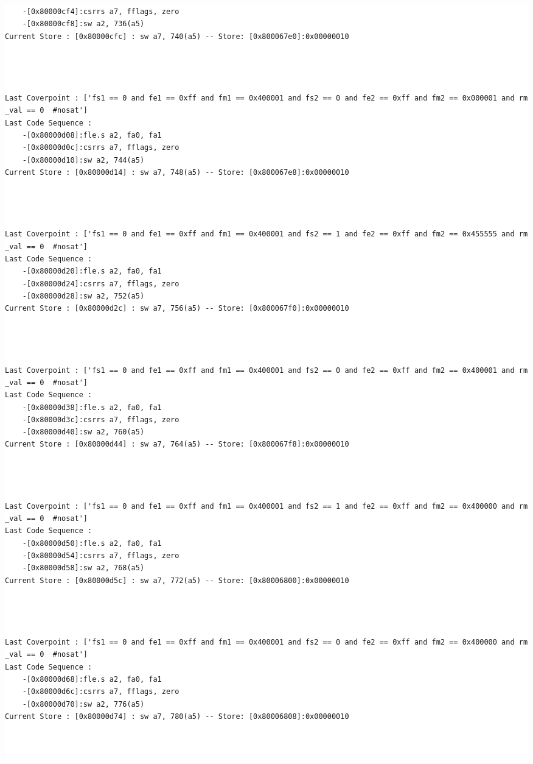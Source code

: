 ```
	-[0x80000cf4]:csrrs a7, fflags, zero
	-[0x80000cf8]:sw a2, 736(a5)
Current Store : [0x80000cfc] : sw a7, 740(a5) -- Store: [0x800067e0]:0x00000010




Last Coverpoint : ['fs1 == 0 and fe1 == 0xff and fm1 == 0x400001 and fs2 == 0 and fe2 == 0xff and fm2 == 0x000001 and rm_val == 0  #nosat']
Last Code Sequence : 
	-[0x80000d08]:fle.s a2, fa0, fa1
	-[0x80000d0c]:csrrs a7, fflags, zero
	-[0x80000d10]:sw a2, 744(a5)
Current Store : [0x80000d14] : sw a7, 748(a5) -- Store: [0x800067e8]:0x00000010




Last Coverpoint : ['fs1 == 0 and fe1 == 0xff and fm1 == 0x400001 and fs2 == 1 and fe2 == 0xff and fm2 == 0x455555 and rm_val == 0  #nosat']
Last Code Sequence : 
	-[0x80000d20]:fle.s a2, fa0, fa1
	-[0x80000d24]:csrrs a7, fflags, zero
	-[0x80000d28]:sw a2, 752(a5)
Current Store : [0x80000d2c] : sw a7, 756(a5) -- Store: [0x800067f0]:0x00000010




Last Coverpoint : ['fs1 == 0 and fe1 == 0xff and fm1 == 0x400001 and fs2 == 0 and fe2 == 0xff and fm2 == 0x400001 and rm_val == 0  #nosat']
Last Code Sequence : 
	-[0x80000d38]:fle.s a2, fa0, fa1
	-[0x80000d3c]:csrrs a7, fflags, zero
	-[0x80000d40]:sw a2, 760(a5)
Current Store : [0x80000d44] : sw a7, 764(a5) -- Store: [0x800067f8]:0x00000010




Last Coverpoint : ['fs1 == 0 and fe1 == 0xff and fm1 == 0x400001 and fs2 == 1 and fe2 == 0xff and fm2 == 0x400000 and rm_val == 0  #nosat']
Last Code Sequence : 
	-[0x80000d50]:fle.s a2, fa0, fa1
	-[0x80000d54]:csrrs a7, fflags, zero
	-[0x80000d58]:sw a2, 768(a5)
Current Store : [0x80000d5c] : sw a7, 772(a5) -- Store: [0x80006800]:0x00000010




Last Coverpoint : ['fs1 == 0 and fe1 == 0xff and fm1 == 0x400001 and fs2 == 0 and fe2 == 0xff and fm2 == 0x400000 and rm_val == 0  #nosat']
Last Code Sequence : 
	-[0x80000d68]:fle.s a2, fa0, fa1
	-[0x80000d6c]:csrrs a7, fflags, zero
	-[0x80000d70]:sw a2, 776(a5)
Current Store : [0x80000d74] : sw a7, 780(a5) -- Store: [0x80006808]:0x00000010




```
